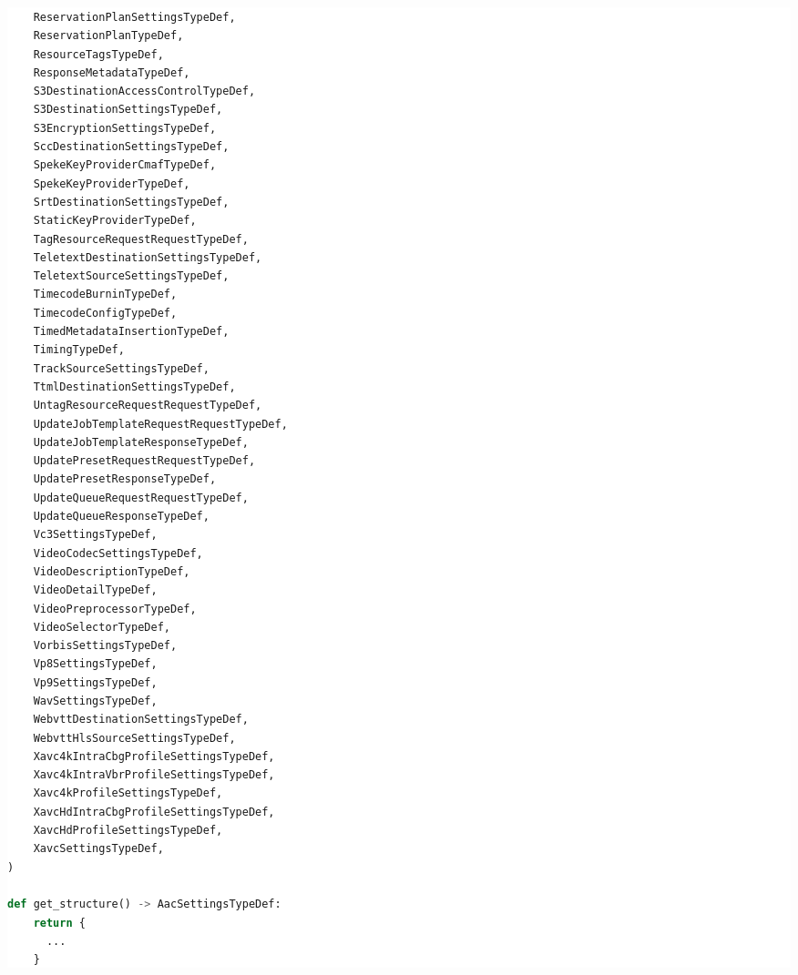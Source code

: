 ```python
    ReservationPlanSettingsTypeDef,
    ReservationPlanTypeDef,
    ResourceTagsTypeDef,
    ResponseMetadataTypeDef,
    S3DestinationAccessControlTypeDef,
    S3DestinationSettingsTypeDef,
    S3EncryptionSettingsTypeDef,
    SccDestinationSettingsTypeDef,
    SpekeKeyProviderCmafTypeDef,
    SpekeKeyProviderTypeDef,
    SrtDestinationSettingsTypeDef,
    StaticKeyProviderTypeDef,
    TagResourceRequestRequestTypeDef,
    TeletextDestinationSettingsTypeDef,
    TeletextSourceSettingsTypeDef,
    TimecodeBurninTypeDef,
    TimecodeConfigTypeDef,
    TimedMetadataInsertionTypeDef,
    TimingTypeDef,
    TrackSourceSettingsTypeDef,
    TtmlDestinationSettingsTypeDef,
    UntagResourceRequestRequestTypeDef,
    UpdateJobTemplateRequestRequestTypeDef,
    UpdateJobTemplateResponseTypeDef,
    UpdatePresetRequestRequestTypeDef,
    UpdatePresetResponseTypeDef,
    UpdateQueueRequestRequestTypeDef,
    UpdateQueueResponseTypeDef,
    Vc3SettingsTypeDef,
    VideoCodecSettingsTypeDef,
    VideoDescriptionTypeDef,
    VideoDetailTypeDef,
    VideoPreprocessorTypeDef,
    VideoSelectorTypeDef,
    VorbisSettingsTypeDef,
    Vp8SettingsTypeDef,
    Vp9SettingsTypeDef,
    WavSettingsTypeDef,
    WebvttDestinationSettingsTypeDef,
    WebvttHlsSourceSettingsTypeDef,
    Xavc4kIntraCbgProfileSettingsTypeDef,
    Xavc4kIntraVbrProfileSettingsTypeDef,
    Xavc4kProfileSettingsTypeDef,
    XavcHdIntraCbgProfileSettingsTypeDef,
    XavcHdProfileSettingsTypeDef,
    XavcSettingsTypeDef,
)

def get_structure() -> AacSettingsTypeDef:
    return {
      ...
    }
```
